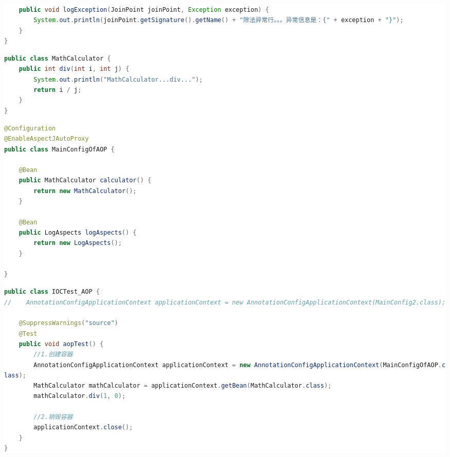 ```java
    public void logException(JoinPoint joinPoint, Exception exception) {
        System.out.println(joinPoint.getSignature().getName() + "除法异常行。。。异常信息是：{" + exception + "}");
    }
}
```

```java
public class MathCalculator {
    public int div(int i, int j) {
        System.out.println("MathCalculator...div...");
        return i / j;
    }
}
```



```java
@Configuration
@EnableAspectJAutoProxy
public class MainConfigOfAOP {

    @Bean
    public MathCalculator calculator() {
        return new MathCalculator();
    }

    @Bean
    public LogAspects logAspects() {
        return new LogAspects();
    }

}
```

```java
public class IOCTest_AOP {
//    AnnotationConfigApplicationContext applicationContext = new AnnotationConfigApplicationContext(MainConfig2.class);

    @SuppressWarnings("source")
    @Test
    public void aopTest() {
        //1.创建容器
        AnnotationConfigApplicationContext applicationContext = new AnnotationConfigApplicationContext(MainConfigOfAOP.class);
        MathCalculator mathCalculator = applicationContext.getBean(MathCalculator.class);
        mathCalculator.div(1, 0);

        //2.销毁容器
        applicationContext.close();
    }
}
```

